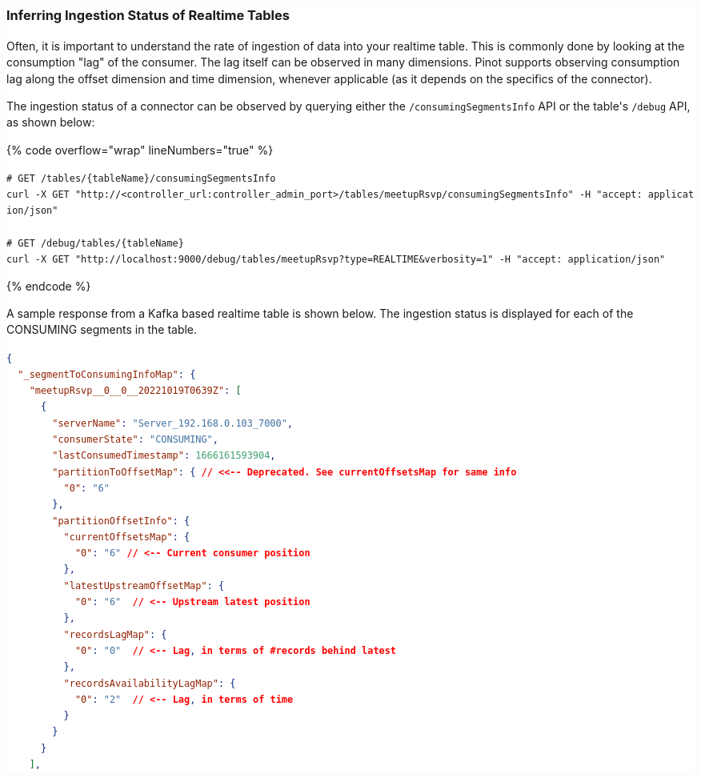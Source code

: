 ### Inferring Ingestion Status of Realtime Tables

Often, it is important to understand the rate of ingestion of data into your realtime table. This is commonly done by looking at the consumption "lag" of the consumer. The lag itself can be observed in many dimensions. Pinot supports observing consumption lag along the offset dimension and time dimension, whenever applicable (as it depends on the specifics of the connector).

The ingestion status of a connector can be observed by querying either the `/consumingSegmentsInfo` API or the table's `/debug` API, as shown below:

{% code overflow="wrap" lineNumbers="true" %}
```shell
# GET /tables/{tableName}/consumingSegmentsInfo
curl -X GET "http://<controller_url:controller_admin_port>/tables/meetupRsvp/consumingSegmentsInfo" -H "accept: application/json"

# GET /debug/tables/{tableName}
curl -X GET "http://localhost:9000/debug/tables/meetupRsvp?type=REALTIME&verbosity=1" -H "accept: application/json"
```
{% endcode %}

A sample response from a Kafka based realtime table is shown below. The ingestion status is displayed for each of the CONSUMING segments in the table.

```json
{
  "_segmentToConsumingInfoMap": {
    "meetupRsvp__0__0__20221019T0639Z": [
      {
        "serverName": "Server_192.168.0.103_7000",
        "consumerState": "CONSUMING",
        "lastConsumedTimestamp": 1666161593904,
        "partitionToOffsetMap": { // <<-- Deprecated. See currentOffsetsMap for same info
          "0": "6"
        },
        "partitionOffsetInfo": {
          "currentOffsetsMap": {
            "0": "6" // <-- Current consumer position
          },
          "latestUpstreamOffsetMap": {
            "0": "6"  // <-- Upstream latest position
          },
          "recordsLagMap": {
            "0": "0"  // <-- Lag, in terms of #records behind latest
          },
          "recordsAvailabilityLagMap": {
            "0": "2"  // <-- Lag, in terms of time
          }
        }
      }
    ],
```
